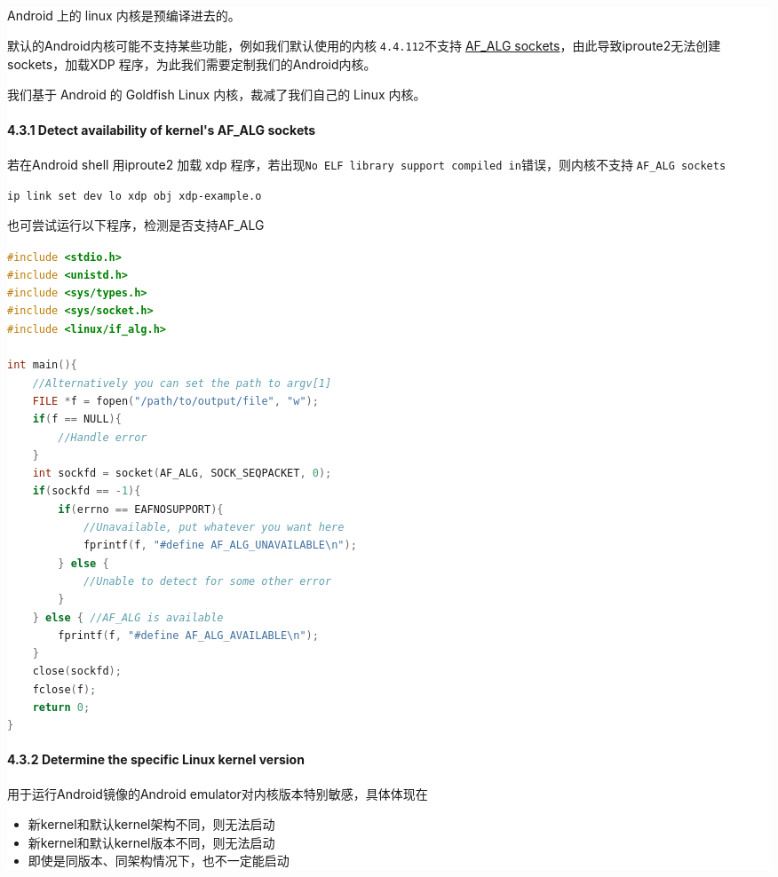 Android 上的 linux 内核是预编译进去的。

默认的Android内核可能不支持某些功能，例如我们默认使用的内核 `4.4.112`不支持 [AF_ALG sockets](http://man7.org/linux/man-pages/man2/socket.2.html)，由此导致iproute2无法创建sockets，加载XDP 程序，为此我们需要定制我们的Android内核。

我们基于 Android 的 Goldfish Linux 内核，裁减了我们自己的 Linux 内核。

#### 4.3.1 Detect availability of kernel's AF_ALG sockets

若在Android shell 用iproute2 加载 xdp 程序，若出现`No ELF library support compiled in`错误，则内核不支持 `AF_ALG sockets`

```shell
ip link set dev lo xdp obj xdp-example.o
```

也可尝试运行以下程序，检测是否支持AF_ALG

```c
#include <stdio.h>
#include <unistd.h>
#include <sys/types.h>
#include <sys/socket.h>
#include <linux/if_alg.h>

int main(){
    //Alternatively you can set the path to argv[1]
    FILE *f = fopen("/path/to/output/file", "w");
    if(f == NULL){
        //Handle error
    }
    int sockfd = socket(AF_ALG, SOCK_SEQPACKET, 0);
    if(sockfd == -1){
        if(errno == EAFNOSUPPORT){
            //Unavailable, put whatever you want here
            fprintf(f, "#define AF_ALG_UNAVAILABLE\n");
        } else {
            //Unable to detect for some other error
        }
    } else { //AF_ALG is available
        fprintf(f, "#define AF_ALG_AVAILABLE\n");
    }
    close(sockfd);
    fclose(f);
    return 0;
}
```

#### 4.3.2 Determine the specific Linux kernel version

用于运行Android镜像的Android emulator对内核版本特别敏感，具体体现在

- 新kernel和默认kernel架构不同，则无法启动
- 新kernel和默认kernel版本不同，则无法启动
- 即使是同版本、同架构情况下，也不一定能启动
